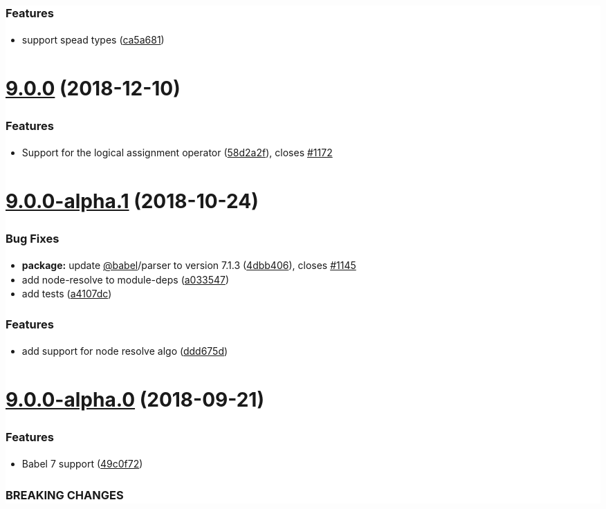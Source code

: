 
### Features

* support spead types ([ca5a681](https://github.com/documentationjs/documentation/commit/ca5a681))



<a name="9.0.0"></a>
# [9.0.0](https://github.com/documentationjs/documentation/compare/v9.0.0-alpha.1...v9.0.0) (2018-12-10)


### Features

* Support for the logical assignment operator ([58d2a2f](https://github.com/documentationjs/documentation/commit/58d2a2f)), closes [#1172](https://github.com/documentationjs/documentation/issues/1172)



<a name="9.0.0-alpha.1"></a>
# [9.0.0-alpha.1](https://github.com/documentationjs/documentation/compare/v9.0.0-alpha.0...v9.0.0-alpha.1) (2018-10-24)


### Bug Fixes

* **package:** update [@babel](https://github.com/babel)/parser to version 7.1.3 ([4dbb406](https://github.com/documentationjs/documentation/commit/4dbb406)), closes [#1145](https://github.com/documentationjs/documentation/issues/1145)
* add node-resolve to module-deps ([a033547](https://github.com/documentationjs/documentation/commit/a033547))
* add tests ([a4107dc](https://github.com/documentationjs/documentation/commit/a4107dc))


### Features

* add support for node resolve algo ([ddd675d](https://github.com/documentationjs/documentation/commit/ddd675d))



<a name="9.0.0-alpha.0"></a>
# [9.0.0-alpha.0](https://github.com/documentationjs/documentation/compare/v8.1.2...v9.0.0-alpha.0) (2018-09-21)


### Features

* Babel 7 support ([49c0f72](https://github.com/documentationjs/documentation/commit/49c0f72))


### BREAKING CHANGES
